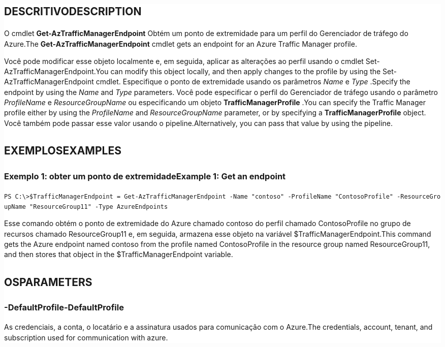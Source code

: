 ## <span data-ttu-id="9f2ff-107">DESCRITIVO</span><span class="sxs-lookup"><span data-stu-id="9f2ff-107">DESCRIPTION</span></span>
<span data-ttu-id="9f2ff-108">O cmdlet **Get-AzTrafficManagerEndpoint** Obtém um ponto de extremidade para um perfil do Gerenciador de tráfego do Azure.</span><span class="sxs-lookup"><span data-stu-id="9f2ff-108">The **Get-AzTrafficManagerEndpoint** cmdlet gets an endpoint for an Azure Traffic Manager profile.</span></span>

<span data-ttu-id="9f2ff-109">Você pode modificar esse objeto localmente e, em seguida, aplicar as alterações ao perfil usando o cmdlet Set-AzTrafficManagerEndpoint.</span><span class="sxs-lookup"><span data-stu-id="9f2ff-109">You can modify this object locally, and then apply changes to the profile by using the Set-AzTrafficManagerEndpoint cmdlet.</span></span>
<span data-ttu-id="9f2ff-110">Especifique o ponto de extremidade usando os parâmetros *Name* e *Type* .</span><span class="sxs-lookup"><span data-stu-id="9f2ff-110">Specify the endpoint by using the *Name* and *Type* parameters.</span></span>
<span data-ttu-id="9f2ff-111">Você pode especificar o perfil do Gerenciador de tráfego usando o parâmetro *ProfileName* e *ResourceGroupName* ou especificando um objeto **TrafficManagerProfile** .</span><span class="sxs-lookup"><span data-stu-id="9f2ff-111">You can specify the Traffic Manager profile either by using the *ProfileName* and *ResourceGroupName* parameter, or by specifying a **TrafficManagerProfile** object.</span></span>
<span data-ttu-id="9f2ff-112">Você também pode passar esse valor usando o pipeline.</span><span class="sxs-lookup"><span data-stu-id="9f2ff-112">Alternatively, you can pass that value by using the pipeline.</span></span>

## <span data-ttu-id="9f2ff-113">EXEMPLOS</span><span class="sxs-lookup"><span data-stu-id="9f2ff-113">EXAMPLES</span></span>

### <span data-ttu-id="9f2ff-114">Exemplo 1: obter um ponto de extremidade</span><span class="sxs-lookup"><span data-stu-id="9f2ff-114">Example 1: Get an endpoint</span></span>
```
PS C:\>$TrafficManagerEndpoint = Get-AzTrafficManagerEndpoint -Name "contoso" -ProfileName "ContosoProfile" -ResourceGroupName "ResourceGroup11" -Type AzureEndpoints
```

<span data-ttu-id="9f2ff-115">Esse comando obtém o ponto de extremidade do Azure chamado contoso do perfil chamado ContosoProfile no grupo de recursos chamado ResourceGroup11 e, em seguida, armazena esse objeto na variável $TrafficManagerEndpoint.</span><span class="sxs-lookup"><span data-stu-id="9f2ff-115">This command gets the Azure endpoint named contoso from the profile named ContosoProfile in the resource group named ResourceGroup11, and then stores that object in the $TrafficManagerEndpoint variable.</span></span>

## <span data-ttu-id="9f2ff-116">OS</span><span class="sxs-lookup"><span data-stu-id="9f2ff-116">PARAMETERS</span></span>

### <span data-ttu-id="9f2ff-117">-DefaultProfile</span><span class="sxs-lookup"><span data-stu-id="9f2ff-117">-DefaultProfile</span></span>
<span data-ttu-id="9f2ff-118">As credenciais, a conta, o locatário e a assinatura usados para comunicação com o Azure.</span><span class="sxs-lookup"><span data-stu-id="9f2ff-118">The credentials, account, tenant, and subscription used for communication with azure.</span></span>
